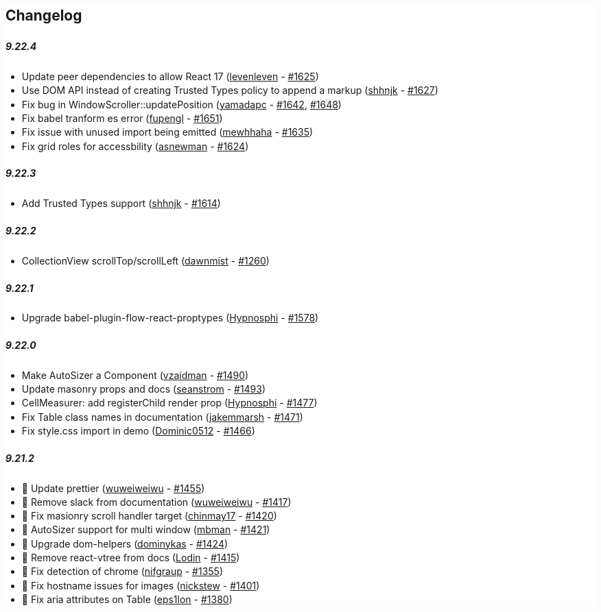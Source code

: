 ## Changelog

##### 9.22.4

- Update peer dependencies to allow React 17 ([levenleven](https://github.com/levenleven) - [#1625](https://github.com/bvaughn/react-virtualized/pull/1625))
- Use DOM API instead of creating Trusted Types policy to append a markup ([shhnjk](https://github.com/shhnjk) - [#1627](https://github.com/bvaughn/react-virtualized/pull/1627))
- Fix bug in WindowScroller::updatePosition ([yamadapc](https://github.com/yamadapc) - [#1642](https://github.com/bvaughn/react-virtualized/pull/1642), [#1648](https://github.com/bvaughn/react-virtualized/pull/1648))
- Fix babel tranform es error ([fupengl](https://github.com/fupengl) - [#1651](https://github.com/bvaughn/react-virtualized/pull/1651))
- Fix issue with unused import being emitted ([mewhhaha](https://github.com/mewhhaha) - [#1635](https://github.com/bvaughn/react-virtualized/pull/1635))
- Fix grid roles for accessbility ([asnewman](https://github.com/asnewman) - [#1624](https://github.com/bvaughn/react-virtualized/pull/1624))

##### 9.22.3

- Add Trusted Types support ([shhnjk](https://github.com/shhnjk) - [#1614](https://github.com/bvaughn/react-virtualized/pull/1614))

##### 9.22.2

- CollectionView scrollTop/scrollLeft ([dawnmist](https://github.com/dawnmist) - [#1260](https://github.com/bvaughn/react-virtualized/pull/1260))

##### 9.22.1

- Upgrade babel-plugin-flow-react-proptypes ([Hypnosphi](https://github.com/Hypnosphi) - [#1578](https://github.com/bvaughn/react-virtualized/pull/1578))

##### 9.22.0

- Make AutoSizer a Component ([vzaidman](https://github.com/vzaidman) - [#1490](https://github.com/bvaughn/react-virtualized/pull/1490))
- Update masonry props and docs ([seanstrom](https://github.com/seanstrom) - [#1493](https://github.com/bvaughn/react-virtualized/pull/1493))
- CellMeasurer: add registerChild render prop ([Hypnosphi](https://github.com/Hypnosphi) - [#1477](https://github.com/bvaughn/react-virtualized/pull/1477))
- Fix Table class names in documentation ([jakemmarsh](https://github.com/jakemmarsh) - [#1471](https://github.com/bvaughn/react-virtualized/pull/1471))
- Fix style.css import in demo ([Dominic0512](https://github.com/Dominic0512) - [#1466](https://github.com/bvaughn/react-virtualized/pull/1466))

##### 9.21.2

- 🎉 Update prettier ([wuweiweiwu](https://github.com/wuweiweiwu) - [#1455](https://github.com/bvaughn/react-virtualized/pull/1455))
- 🎉 Remove slack from documentation ([wuweiweiwu](https://github.com/wuweiweiwu) - [#1417](https://github.com/bvaughn/react-virtualized/pull/1417))
- 🐛 Fix masionry scroll handler target ([chinmay17](https://github.com/chinmay17) - [#1420](https://github.com/bvaughn/react-virtualized/pull/1420))
- 🎉 AutoSizer support for multi window ([mbman](https://github.com/mbman) - [#1421](https://github.com/bvaughn/react-virtualized/pull/1421))
- 🎉 Upgrade dom-helpers ([dominykas](https://github.com/dominykas) - [#1424](https://github.com/bvaughn/react-virtualized/pull/1424))
- 🎉 Remove react-vtree from docs ([Lodin](https://github.com/Lodin) - [#1415](https://github.com/bvaughn/react-virtualized/pull/1415))
- 🐛 Fix detection of chrome ([nifgraup](https://github.com/nifgraup) - [#1355](https://github.com/bvaughn/react-virtualized/pull/1355))
- 🐛 Fix hostname issues for images ([nickstew](https://github.com/nickstew) - [#1401](https://github.com/bvaughn/react-virtualized/pull/1401))
- 🐛 Fix aria attributes on Table ([eps1lon](https://github.com/eps1lon) - [#1380](https://github.com/bvaughn/react-virtualized/pull/1380))